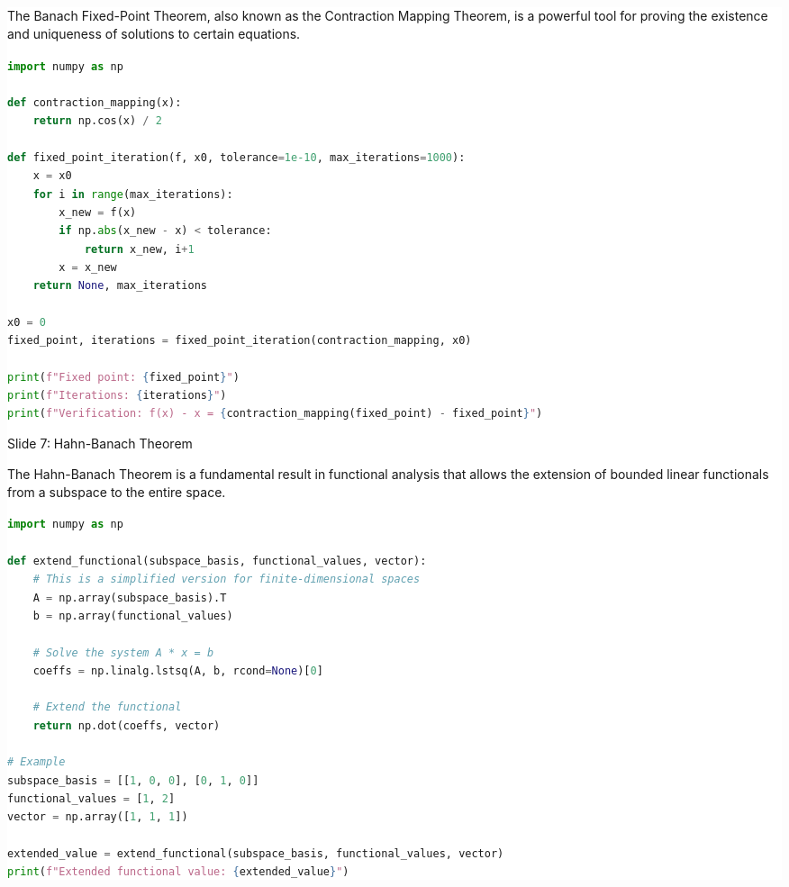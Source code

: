 The Banach Fixed-Point Theorem, also known as the Contraction Mapping Theorem, is a powerful tool for proving the existence and uniqueness of solutions to certain equations.

```python
import numpy as np

def contraction_mapping(x):
    return np.cos(x) / 2

def fixed_point_iteration(f, x0, tolerance=1e-10, max_iterations=1000):
    x = x0
    for i in range(max_iterations):
        x_new = f(x)
        if np.abs(x_new - x) < tolerance:
            return x_new, i+1
        x = x_new
    return None, max_iterations

x0 = 0
fixed_point, iterations = fixed_point_iteration(contraction_mapping, x0)

print(f"Fixed point: {fixed_point}")
print(f"Iterations: {iterations}")
print(f"Verification: f(x) - x = {contraction_mapping(fixed_point) - fixed_point}")
```

Slide 7: Hahn-Banach Theorem

The Hahn-Banach Theorem is a fundamental result in functional analysis that allows the extension of bounded linear functionals from a subspace to the entire space.

```python
import numpy as np

def extend_functional(subspace_basis, functional_values, vector):
    # This is a simplified version for finite-dimensional spaces
    A = np.array(subspace_basis).T
    b = np.array(functional_values)
    
    # Solve the system A * x = b
    coeffs = np.linalg.lstsq(A, b, rcond=None)[0]
    
    # Extend the functional
    return np.dot(coeffs, vector)

# Example
subspace_basis = [[1, 0, 0], [0, 1, 0]]
functional_values = [1, 2]
vector = np.array([1, 1, 1])

extended_value = extend_functional(subspace_basis, functional_values, vector)
print(f"Extended functional value: {extended_value}")
```
